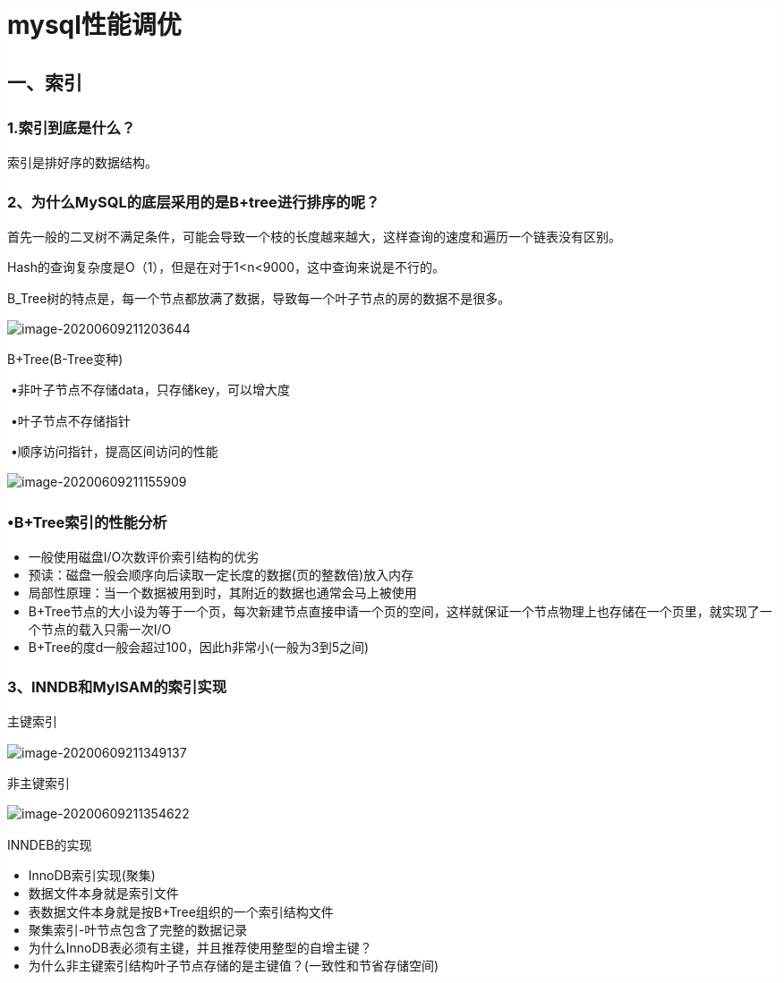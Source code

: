 # mysql性能调优

## 一、索引

### 1.索引到底是什么？

索引是排好序的数据结构。

### 2、为什么MySQL的底层采用的是B+tree进行排序的呢？

首先一般的二叉树不满足条件，可能会导致一个枝的长度越来越大，这样查询的速度和遍历一个链表没有区别。

Hash的查询复杂度是O（1），但是在对于1<n<9000，这中查询来说是不行的。

B_Tree树的特点是，每一个节点都放满了数据，导致每一个叶子节点的房的数据不是很多。

![image-20200609211203644](https://gitee.com/anqingjieer/pengbo/raw/master/img/20200609211203.png)



B+Tree(B-Tree变种)

​     •非叶子节点不存储data，只存储key，可以增大度

​      •叶子节点不存储指针

​       •顺序访问指针，提高区间访问的性能

![image-20200609211155909](https://gitee.com/anqingjieer/pengbo/raw/master/img/20200609211156.png)

### •B+Tree索引的性能分析

- 一般使用磁盘I/O次数评价索引结构的优劣
- 预读：磁盘一般会顺序向后读取一定长度的数据(页的整数倍)放入内存
- 局部性原理：当一个数据被用到时，其附近的数据也通常会马上被使用
- B+Tree节点的大小设为等于一个页，每次新建节点直接申请一个页的空间，这样就保证一个节点物理上也存储在一个页里，就实现了一个节点的载入只需一次I/O
- B+Tree的度d一般会超过100，因此h非常小(一般为3到5之间)

### 3、INNDB和MyISAM的索引实现

主键索引

![image-20200609211349137](https://gitee.com/anqingjieer/pengbo/raw/master/img/20200609211349.png)

非主键索引

![image-20200609211354622](https://gitee.com/anqingjieer/pengbo/raw/master/img/20200609211354.png)

INNDEB的实现

- InnoDB索引实现(聚集)
- 数据文件本身就是索引文件
- 表数据文件本身就是按B+Tree组织的一个索引结构文件
- 聚集索引-叶节点包含了完整的数据记录
- 为什么InnoDB表必须有主键，并且推荐使用整型的自增主键？
- 为什么非主键索引结构叶子节点存储的是主键值？(一致性和节省存储空间)
